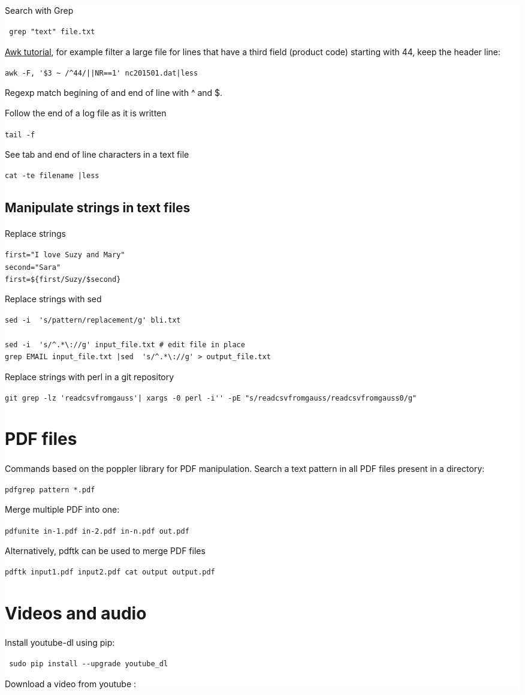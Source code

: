 Search with Grep

     grep "text" file.txt

[Awk tutorial](http://www.grymoire.com/Unix/Awk.html#uh-11), for example  filter a large file for lines that have a third field (product code) starting with 44, keep the header line:

    awk -F, '$3 ~ /^44/||NR==1' nc201501.dat|less

Regexp match begining of and end of line with ^ and $.

Follow the end of a log file as it is written 

    tail -f

See tab and end of line characters in a text file

    cat -te filename |less 

## Manipulate strings in text files
Replace strings

    first="I love Suzy and Mary"
    second="Sara"
    first=${first/Suzy/$second}

Replace strings with sed

    sed -i  's/pattern/replacement/g' bli.txt 

    sed -i  's/^.*\://g' input_file.txt # edit file in place
    grep EMAIL input_file.txt |sed  's/^.*\://g' > output_file.txt 

Replace strings with perl in a git repository

    git grep -lz 'readcsvfromgauss'| xargs -0 perl -i'' -pE "s/readcsvfromgauss/readcsvfromgauss0/g"

# PDF files
Commands based on the poppler library for PDF manipulation.
Search a text pattern in all PDF files present in a directory:

    pdfgrep pattern *.pdf

 Merge multiple PDF into one:

    pdfunite in-1.pdf in-2.pdf in-n.pdf out.pdf

Alternatively, pdftk can be used to merge PDF files

    pdftk input1.pdf input2.pdf cat output output.pdf

# Videos and audio
Install youtube-dl using pip:

     sudo pip install --upgrade youtube_dl

Download a video from youtube :
